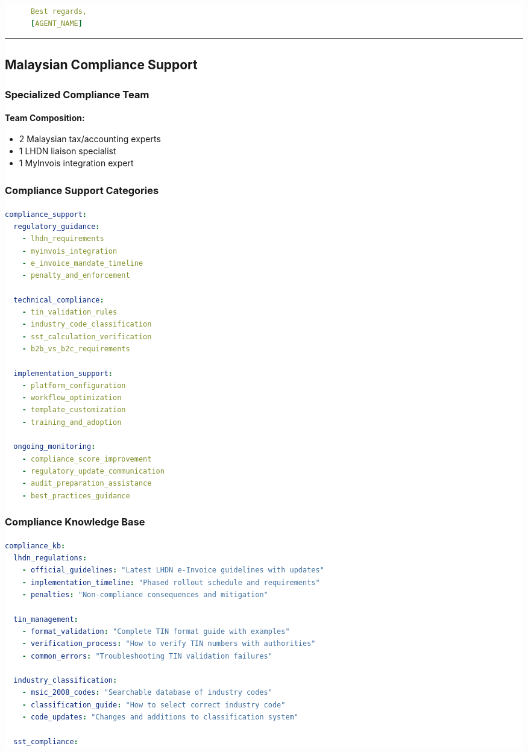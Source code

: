 ```yaml
      Best regards,
      [AGENT_NAME]
```

---

## Malaysian Compliance Support

### Specialized Compliance Team

**Team Composition:**
- 2 Malaysian tax/accounting experts
- 1 LHDN liaison specialist
- 1 MyInvois integration expert

### Compliance Support Categories

```yaml
compliance_support:
  regulatory_guidance:
    - lhdn_requirements
    - myinvois_integration
    - e_invoice_mandate_timeline
    - penalty_and_enforcement
    
  technical_compliance:
    - tin_validation_rules
    - industry_code_classification
    - sst_calculation_verification
    - b2b_vs_b2c_requirements
    
  implementation_support:
    - platform_configuration
    - workflow_optimization  
    - template_customization
    - training_and_adoption
    
  ongoing_monitoring:
    - compliance_score_improvement
    - regulatory_update_communication
    - audit_preparation_assistance
    - best_practices_guidance
```

### Compliance Knowledge Base

```yaml
compliance_kb:
  lhdn_regulations:
    - official_guidelines: "Latest LHDN e-Invoice guidelines with updates"
    - implementation_timeline: "Phased rollout schedule and requirements"
    - penalties: "Non-compliance consequences and mitigation"
    
  tin_management:
    - format_validation: "Complete TIN format guide with examples"
    - verification_process: "How to verify TIN numbers with authorities"
    - common_errors: "Troubleshooting TIN validation failures"
    
  industry_classification:
    - msic_2008_codes: "Searchable database of industry codes"
    - classification_guide: "How to select correct industry code"
    - code_updates: "Changes and additions to classification system"
    
  sst_compliance:
```